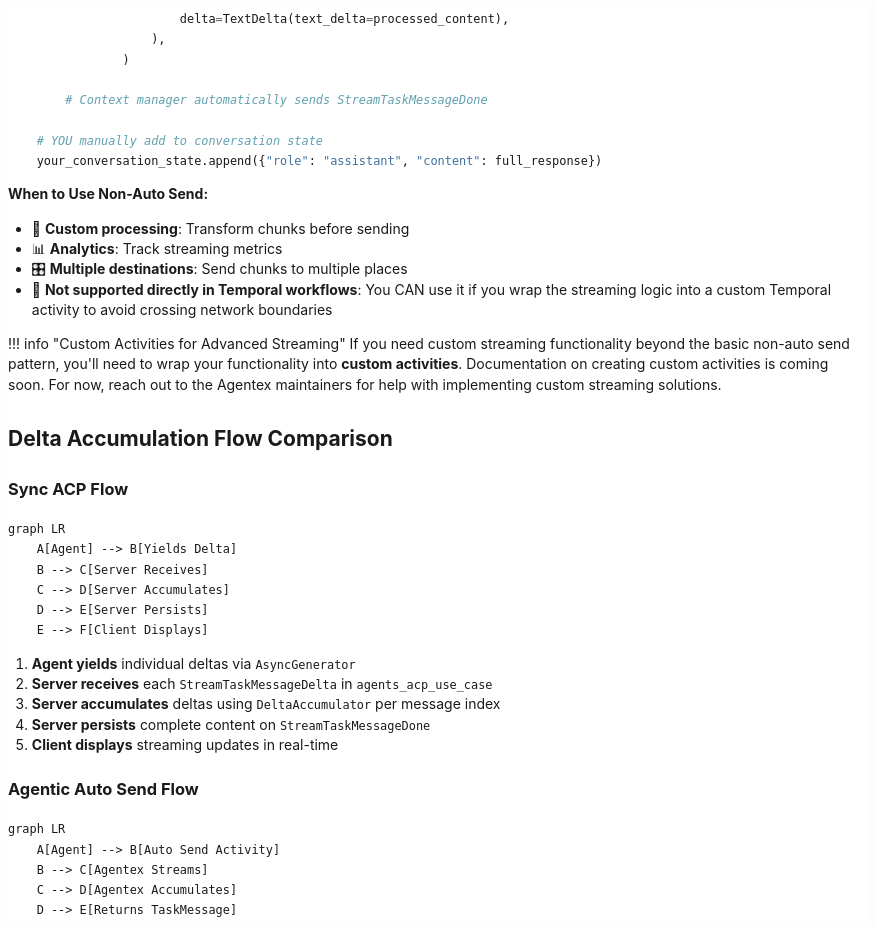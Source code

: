 ```python
                        delta=TextDelta(text_delta=processed_content),
                    ),
                )
        
        # Context manager automatically sends StreamTaskMessageDone
    
    # YOU manually add to conversation state
    your_conversation_state.append({"role": "assistant", "content": full_response})
```

**When to Use Non-Auto Send:**

- 🔧 **Custom processing**: Transform chunks before sending
- 📊 **Analytics**: Track streaming metrics
- 🎛️ **Multiple destinations**: Send chunks to multiple places
- 🚫 **Not supported directly in Temporal workflows**: You CAN use it if you wrap the streaming logic into a custom Temporal activity to avoid crossing network boundaries

!!! info "Custom Activities for Advanced Streaming"
    If you need custom streaming functionality beyond the basic non-auto send pattern, you'll need to wrap your functionality into **custom activities**. Documentation on creating custom activities is coming soon. For now, reach out to the Agentex maintainers for help with implementing custom streaming solutions.

## Delta Accumulation Flow Comparison

### Sync ACP Flow

```mermaid
graph LR
    A[Agent] --> B[Yields Delta]
    B --> C[Server Receives]
    C --> D[Server Accumulates]
    D --> E[Server Persists]
    E --> F[Client Displays]
```

1. **Agent yields** individual deltas via `AsyncGenerator`
2. **Server receives** each `StreamTaskMessageDelta` in `agents_acp_use_case`
3. **Server accumulates** deltas using `DeltaAccumulator` per message index
4. **Server persists** complete content on `StreamTaskMessageDone`
5. **Client displays** streaming updates in real-time

### Agentic Auto Send Flow

```mermaid
graph LR
    A[Agent] --> B[Auto Send Activity]
    B --> C[Agentex Streams]
    C --> D[Agentex Accumulates] 
    D --> E[Returns TaskMessage]
```
